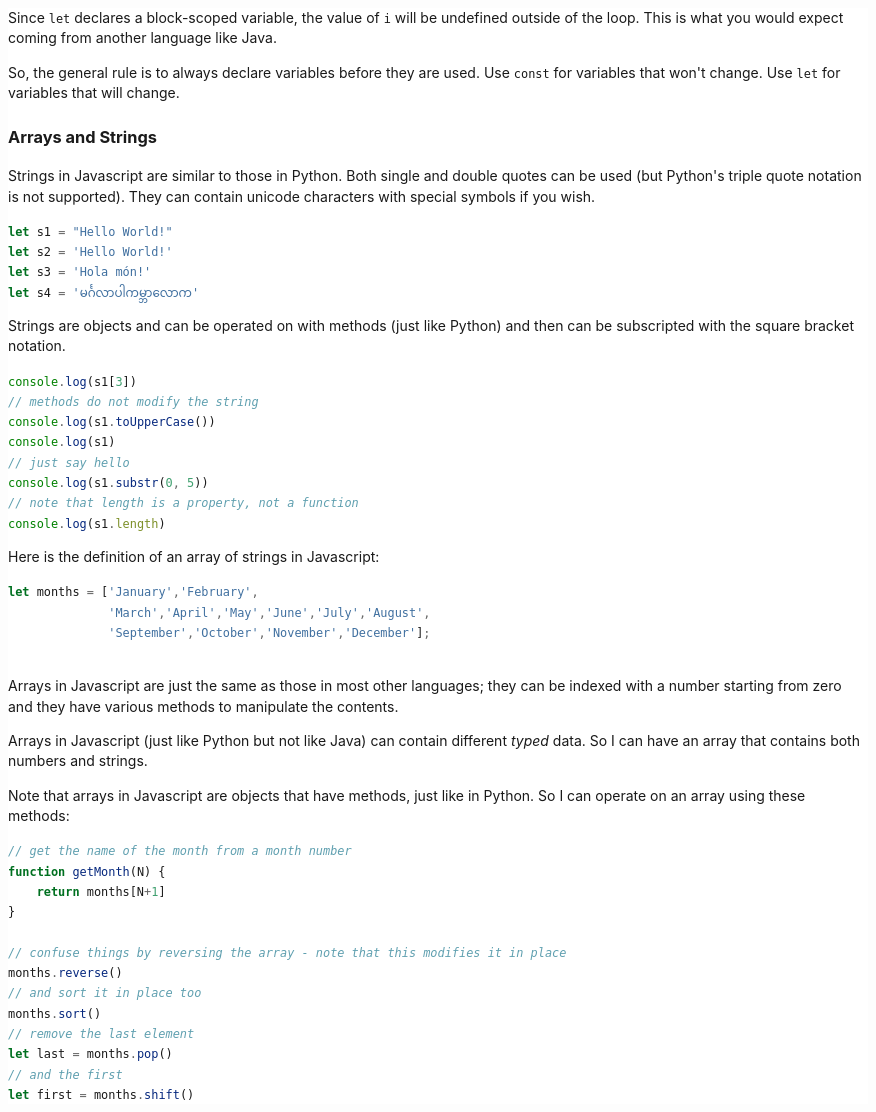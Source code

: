 Since `let` declares a block-scoped variable, the value of `i` will be undefined outside
of the loop. This is what you would expect coming from another language like Java.

So, the general rule is to always declare variables before they are used. Use
`const` for variables that won't change.  Use `let` for variables that will
change.

### Arrays and Strings

Strings in Javascript are similar to those in Python. Both single and
double quotes can be used (but Python's triple quote notation is not
supported).  They can contain unicode characters with special symbols if
you wish.

```javascript
let s1 = "Hello World!"
let s2 = 'Hello World!'
let s3 = 'Hola món!'
let s4 = 'မင်္ဂလာပါကမ္ဘာလောက'
```

Strings are objects and can be operated on with methods (just like Python) and
then can be subscripted with the square bracket notation.

```javascript
console.log(s1[3])
// methods do not modify the string 
console.log(s1.toUpperCase())
console.log(s1)
// just say hello
console.log(s1.substr(0, 5))
// note that length is a property, not a function
console.log(s1.length)
```

Here is the definition of an array of strings in Javascript:

```javascript
let months = ['January','February',
              'March','April','May','June','July','August',
              'September','October','November','December'];
        
```

Arrays in Javascript
are just the same as those in most other languages; they 
can be indexed with a number starting from zero and
they have various methods to manipulate the contents.

Arrays in Javascript (just like Python but not like Java) can contain
different *typed* data. So I can have an array that contains both
numbers and strings.

Note that arrays in Javascript are objects that have methods, just like
in Python. So I can operate on an array using these methods:

```javascript
// get the name of the month from a month number
function getMonth(N) {
    return months[N+1]
}

// confuse things by reversing the array - note that this modifies it in place
months.reverse()
// and sort it in place too
months.sort()
// remove the last element
let last = months.pop()
// and the first
let first = months.shift()
```